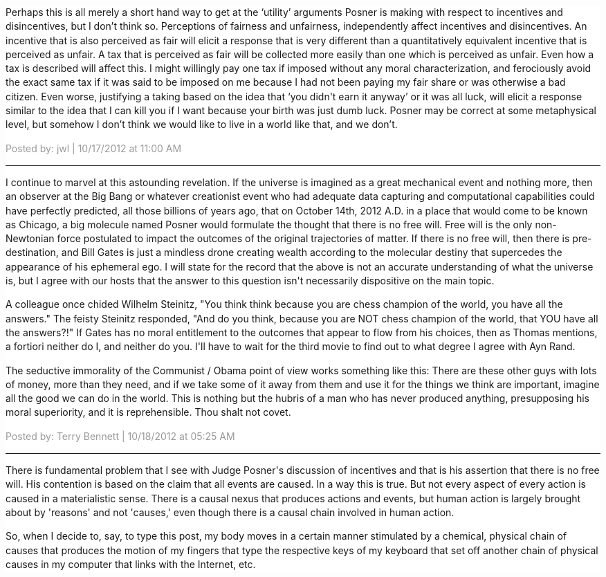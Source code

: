 Perhaps this is all merely a short hand way to get at the ‘utility’ arguments Posner is making with respect to incentives and disincentives, but I don’t think so. Perceptions of fairness and unfairness, independently affect incentives and disincentives. An incentive that is also perceived as fair will elicit a response that is very different than a quantitatively equivalent incentive that is perceived as unfair. A tax that is perceived as fair will be collected more easily than one which is perceived as unfair. Even how a tax is described will affect this. I might willingly pay one tax if imposed without any moral characterization, and ferociously avoid the exact same tax if it was said to be imposed on me because I had not been paying my fair share or was otherwise a bad citizen. Even worse, justifying a taking based on the idea that ‘you didn't earn it anyway’ or it was all luck, will elicit a response similar to the idea that I can kill you if I want because your birth was just dumb luck. Posner may be correct at some metaphysical level, but somehow I don’t think we would like to live in a world like that, and we don’t.


<span style="color:#999">Posted by: jwl | 10/17/2012 at 11:00 AM</span>

---

I continue to marvel at this astounding revelation.  If the universe is imagined as a great mechanical event and nothing more, then an observer at the Big Bang or whatever creationist event who had adequate data capturing and computational capabilities could have perfectly predicted, all those billions of years ago, that on October 14th, 2012 A.D. in a place that would come to be known as Chicago, a big molecule named Posner would formulate the thought that there is no free will.  Free will is the only non-Newtonian force postulated to impact the outcomes of the original trajectories of matter.  If there is no free will, then there is pre-destination, and Bill Gates is just a mindless drone creating wealth according to the molecular destiny that supercedes the appearance of his ephemeral ego.  I will state for the record that the above is not an accurate understanding of what the universe is, but I agree with our hosts that the answer to this question isn't necessarily dispositive on the main topic.

A colleague once chided Wilhelm Steinitz, "You think think because you are chess champion of the world, you have all the answers."  The feisty Steinitz responded, "And do you think, because you are NOT chess champion of the world, that YOU have all the answers?!" If Gates has no moral entitlement to the outcomes that appear to flow from his choices, then as Thomas mentions, a fortiori neither do I, and neither do you.  I'll have to wait for the third movie to find out to what degree I agree with Ayn Rand.

The seductive immorality of the Communist / Obama point of view works something like this:  There are these other guys with lots of money, more than they need, and if we take some of it away from them and use it for the things we think are important, imagine all the good we can do in the world.  This is nothing but the hubris of a man who has never produced anything, presupposing his moral superiority, and it is reprehensible.  Thou shalt not covet.


<span style="color:#999">Posted by: Terry Bennett | 10/18/2012 at 05:25 AM</span>

---

There is fundamental problem that I see with Judge Posner's discussion of incentives and that is his assertion that there is no free will.  His contention is based on the claim that all events are caused.  In a way this is true.  But not every aspect of every action is caused in a materialistic sense.  There is a causal nexus that produces actions and events, but human action is largely brought about by 'reasons' and not 'causes,' even though there is a causal chain involved in human action.  

So, when I decide to, say, to type this post, my body moves in a certain manner stimulated by a chemical, physical chain of causes that produces the motion of my fingers that type the respective keys of my keyboard that set off another chain of physical causes in my computer that links with the Internet, etc. 
